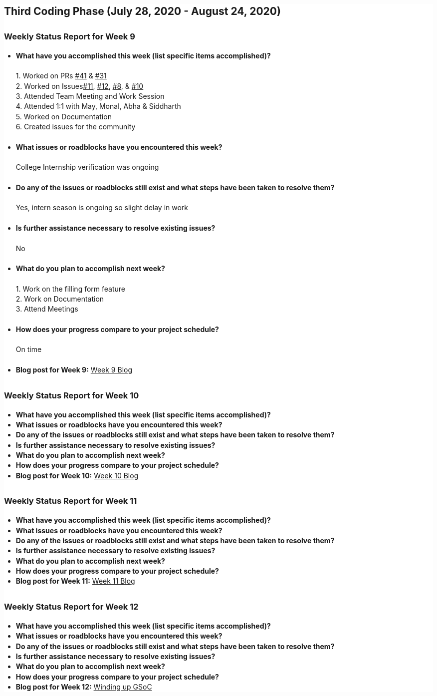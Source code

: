 ## Third Coding Phase (July 28, 2020 - August 24, 2020)
### Weekly Status Report for Week 9
- **What have you accomplished this week (list specific items accomplished)?**<br/><br/>1. Worked on PRs [#41](https://github.com/anitab-org/open-source-programs-web/pull/41) & [#31](https://github.com/anitab-org/anitab-forms-backend/pull/31)<br/>2. Worked on Issues[#11](https://github.com/anitab-org/anitab-forms-backend/issues/11), [#12](https://github.com/anitab-org/anitab-forms-backend/issues/12), [#8](https://github.com/anitab-org/open-source-programs-web/issues/8), [](https://github.com/anitab-org/open-source-programs-web/issues/9) & [#10](https://github.com/anitab-org/open-source-programs-web/issues/10)<br/>3. Attended Team Meeting and Work Session<br/>4. Attended 1:1 with May, Monal, Abha & Siddharth<br/>5. Worked on Documentation<br/>6. Created issues for the community<br/><br/>
- **What issues or roadblocks have you encountered this week?**<br/><br/>College Internship verification was ongoing<br/><br/>
- **Do any of the issues or roadblocks still exist and what steps have been taken to resolve them?**<br/><br/>Yes, intern season is ongoing so slight delay in work<br/><br/>
- **Is further assistance necessary to resolve existing issues?**<br/><br/>No<br/><br/>
- **What do you plan to accomplish next week?**<br/><br/>1. Work on the filling form feature<br/>2. Work on Documentation<br/>3. Attend Meetings<br/><br/>
- **How does your progress compare to your project schedule?**<br/><br/>On time<br/><br/>
- **Blog post for Week 9:** [Week 9 Blog](https://medium.com/anitab-org-open-source/why-prefer-server-side-rendering-157b4ad41e45)

##
### Weekly Status Report for Week 10
- **What have you accomplished this week (list specific items accomplished)?**
- **What issues or roadblocks have you encountered this week?**
- **Do any of the issues or roadblocks still exist and what steps have been taken to resolve them?**
- **Is further assistance necessary to resolve existing issues?**
- **What do you plan to accomplish next week?**
- **How does your progress compare to your project schedule?**
- **Blog post for Week 10:** [Week 10 Blog](https://medium.com/anitab-org-open-source/uploading-files-to-aws-using-reactjs-9f3f85c0135d)

##
### Weekly Status Report for Week 11
- **What have you accomplished this week (list specific items accomplished)?**
- **What issues or roadblocks have you encountered this week?**
- **Do any of the issues or roadblocks still exist and what steps have been taken to resolve them?**
- **Is further assistance necessary to resolve existing issues?**
- **What do you plan to accomplish next week?**
- **How does your progress compare to your project schedule?**
- **Blog post for Week 11:** [Week 11 Blog](https://medium.com/anitab-org-open-source/why-contribute-to-open-source-af5bc966e295)

##
### Weekly Status Report for Week 12
- **What have you accomplished this week (list specific items accomplished)?**
- **What issues or roadblocks have you encountered this week?**
- **Do any of the issues or roadblocks still exist and what steps have been taken to resolve them?**
- **Is further assistance necessary to resolve existing issues?**
- **What do you plan to accomplish next week?**
- **How does your progress compare to your project schedule?**
- **Blog post for Week 12:** [Winding up GSoC](https://medium.com/anitab-org-open-source/winding-up-gsoc20-89203bbf85e4)
